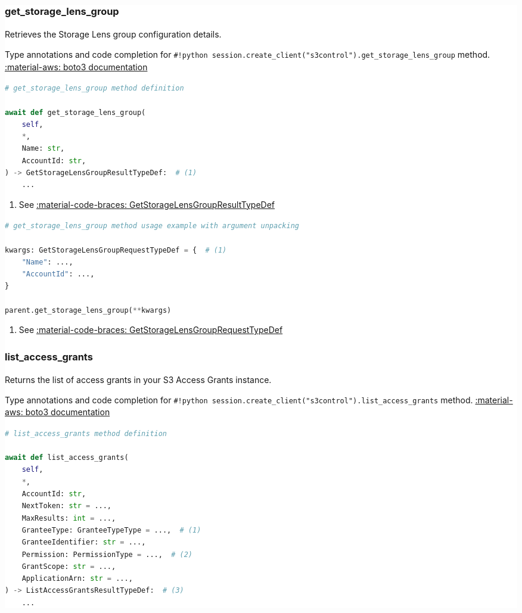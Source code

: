 ### get\_storage\_lens\_group

Retrieves the Storage Lens group configuration details.

Type annotations and code completion for `#!python session.create_client("s3control").get_storage_lens_group` method.
[:material-aws: boto3 documentation](https://boto3.amazonaws.com/v1/documentation/api/latest/reference/services/s3control/client/get_storage_lens_group.html)

```python
# get_storage_lens_group method definition

await def get_storage_lens_group(
    self,
    *,
    Name: str,
    AccountId: str,
) -> GetStorageLensGroupResultTypeDef:  # (1)
    ...
```

1. See [:material-code-braces: GetStorageLensGroupResultTypeDef](./type_defs.md#getstoragelensgroupresulttypedef) 


```python
# get_storage_lens_group method usage example with argument unpacking

kwargs: GetStorageLensGroupRequestTypeDef = {  # (1)
    "Name": ...,
    "AccountId": ...,
}

parent.get_storage_lens_group(**kwargs)
```

1. See [:material-code-braces: GetStorageLensGroupRequestTypeDef](./type_defs.md#getstoragelensgrouprequesttypedef) 

### list\_access\_grants

Returns the list of access grants in your S3 Access Grants instance.

Type annotations and code completion for `#!python session.create_client("s3control").list_access_grants` method.
[:material-aws: boto3 documentation](https://boto3.amazonaws.com/v1/documentation/api/latest/reference/services/s3control/client/list_access_grants.html)

```python
# list_access_grants method definition

await def list_access_grants(
    self,
    *,
    AccountId: str,
    NextToken: str = ...,
    MaxResults: int = ...,
    GranteeType: GranteeTypeType = ...,  # (1)
    GranteeIdentifier: str = ...,
    Permission: PermissionType = ...,  # (2)
    GrantScope: str = ...,
    ApplicationArn: str = ...,
) -> ListAccessGrantsResultTypeDef:  # (3)
    ...
```
